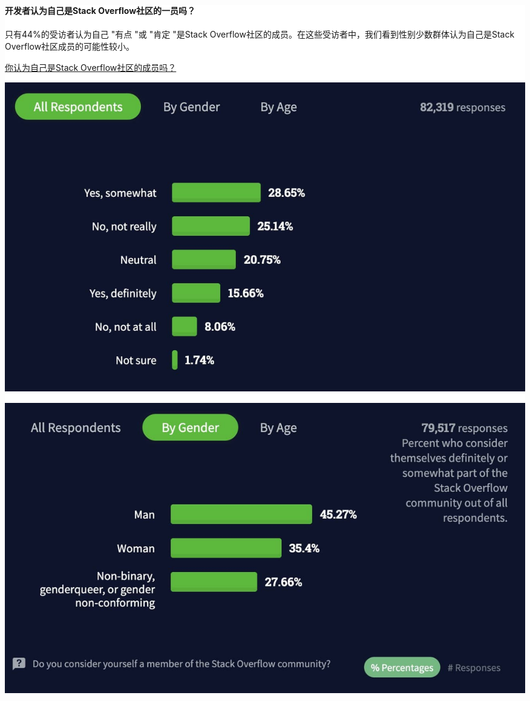 





#### 开发者认为自己是Stack Overflow社区的一员吗？

只有44%的受访者认为自己 "有点 "或 "肯定 "是Stack Overflow社区的成员。在这些受访者中，我们看到性别少数群体认为自己是Stack Overflow社区成员的可能性较小。

<u>你认为自己是Stack Overflow社区的成员吗？</u>

![Screen Shot 2021-08-13 at 9.26.29 PM](img/cos/2021-08-13-143014.jpg)

![Screen Shot 2021-08-13 at 9.26.37 PM](img/cos/2021-08-13-143013.jpg)
